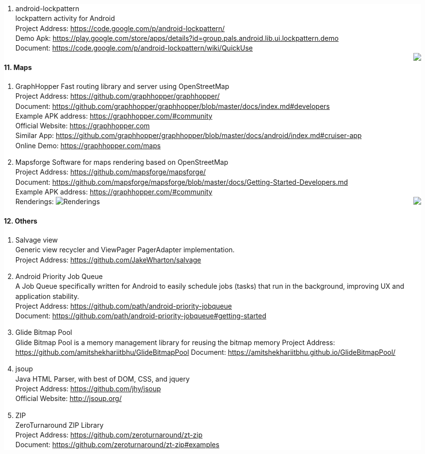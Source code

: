 1. android-lockpattern  
lockpattern activity for Android  
Project Address: https://code.google.com/p/android-lockpattern/  
Demo Apk: https://play.google.com/store/apps/details?id=group.pals.android.lib.ui.lockpattern.demo  
Document: https://code.google.com/p/android-lockpattern/wiki/QuickUse  
<a href="https://github.com/Trinea/android-open-project/edit/master/English%20Version/README.md#include" title="Back to directory" style="width:100%"><img src="http://farm4.staticflickr.com/3737/12167413134_edcff68e22_o.png" align="right"/></a>  

#### 11. Maps
1. GraphHopper
Fast routing library and server using OpenStreetMap  
Project Address: https://github.com/graphhopper/graphhopper/  
Document: https://github.com/graphhopper/graphhopper/blob/master/docs/index.md#developers  
Example APK address: https://graphhopper.com/#community  
Official Website: https://graphhopper.com  
Similar App: https://github.com/graphhopper/graphhopper/blob/master/docs/android/index.md#cruiser-app  
Online Demo: https://graphhopper.com/maps  

2. Mapsforge
Software for maps rendering based on OpenStreetMap  
Project Address: https://github.com/mapsforge/mapsforge/  
Document: https://github.com/mapsforge/mapsforge/blob/master/docs/Getting-Started-Developers.md  
Example APK address: https://graphhopper.com/#community  
Renderings: ![Renderings](https://raw.githubusercontent.com/mapsforge/mapsforge/master/docs/images/screenshot-berlin-1.png)
<a href="https://github.com/Trinea/android-open-project/edit/master/English%20Version/README.md#include" title="Back to directory" style="width:100%"><img src="http://farm4.staticflickr.com/3737/12167413134_edcff68e22_o.png" align="right"/></a>

#### 12. Others  
1. Salvage view  
Generic view recycler and ViewPager PagerAdapter implementation.  
Project Address: https://github.com/JakeWharton/salvage  
   
1. Android Priority Job Queue  
A Job Queue specifically written for Android to easily schedule jobs (tasks) that run in the background, improving UX and application stability.  
Project Address: https://github.com/path/android-priority-jobqueue  
Document: https://github.com/path/android-priority-jobqueue#getting-started  

1. Glide Bitmap Pool  
Glide Bitmap Pool is a memory management library for reusing the bitmap memory
Project Address: https://github.com/amitshekhariitbhu/GlideBitmapPool 
Document: https://amitshekhariitbhu.github.io/GlideBitmapPool/ 

1. jsoup  
Java HTML Parser, with best of DOM, CSS, and jquery  
Project Address: https://github.com/jhy/jsoup  
Official Website: http://jsoup.org/  
   
1. ZIP  
ZeroTurnaround ZIP Library  
Project Address: https://github.com/zeroturnaround/zt-zip  
Document: https://github.com/zeroturnaround/zt-zip#examples  
   